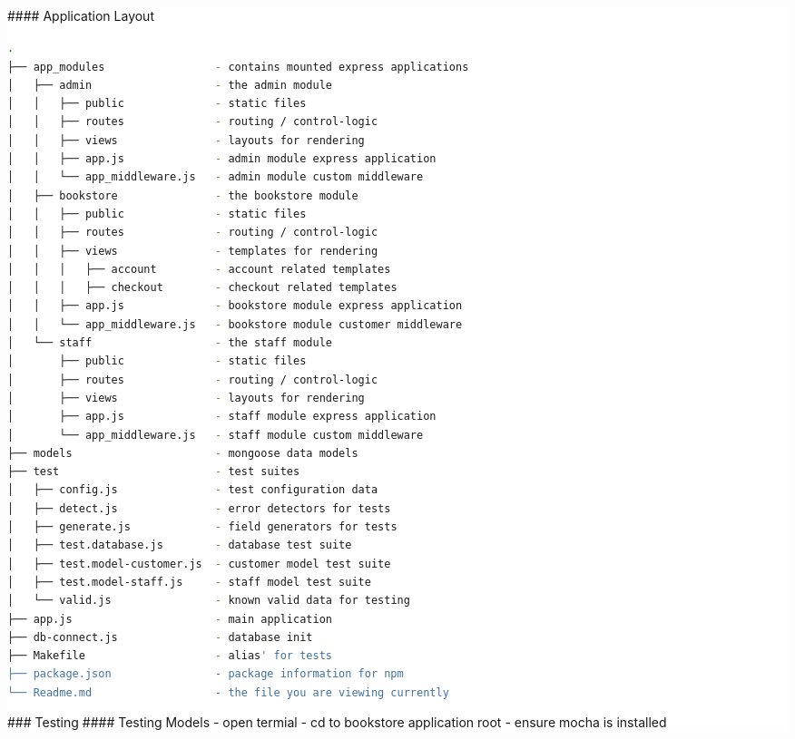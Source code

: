 
<a name="a3-1-2"/>
#### Application Layout 

```bash
.
├── app_modules                 - contains mounted express applications
│   ├── admin                   - the admin module
│   │   ├── public              - static files
│   │   ├── routes              - routing / control-logic
│   │   ├── views               - layouts for rendering
│   │   ├── app.js              - admin module express application
│   │   └── app_middleware.js   - admin module custom middleware
│   ├── bookstore               - the bookstore module
│   │   ├── public              - static files
│   │   ├── routes              - routing / control-logic 
│   │   ├── views               - templates for rendering
│   │   │   ├── account         - account related templates
│   │   │   ├── checkout        - checkout related templates
│   │   ├── app.js              - bookstore module express application
│   │   └── app_middleware.js   - bookstore module customer middleware
│   └── staff                   - the staff module
│       ├── public              - static files
│       ├── routes              - routing / control-logic
│       ├── views               - layouts for rendering
│       ├── app.js              - staff module express application
│       └── app_middleware.js   - staff module custom middleware
├── models                      - mongoose data models
├── test                        - test suites
│   ├── config.js               - test configuration data
│   ├── detect.js               - error detectors for tests
│   ├── generate.js             - field generators for tests
│   ├── test.database.js        - database test suite
│   ├── test.model-customer.js  - customer model test suite
│   ├── test.model-staff.js     - staff model test suite
│   └── valid.js                - known valid data for testing
├── app.js                      - main application
├── db-connect.js               - database init 
├── Makefile                    - alias' for tests
├── package.json                - package information for npm
└── Readme.md                   - the file you are viewing currently
```

<a name="a3-2"/>
### Testing

<a name="a3-2-1"/>
#### Testing Models
- open termial
- cd to bookstore application root
- ensure mocha is installed
